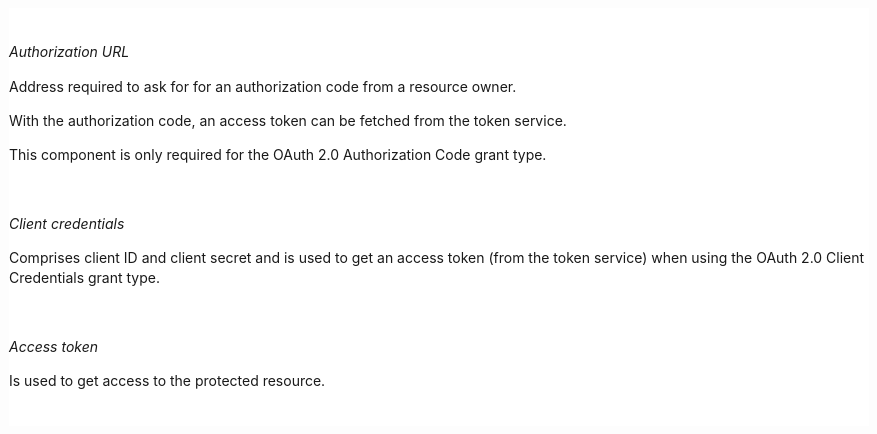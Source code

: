 </td>
<td valign="top">

 

</td>
</tr>
<tr>
<td valign="top">

*Authorization URL*

</td>
<td valign="top">

Address required to ask for for an authorization code from a resource owner.

With the authorization code, an access token can be fetched from the token service.

This component is only required for the OAuth 2.0 Authorization Code grant type.

</td>
<td valign="top">

 

</td>
</tr>
<tr>
<td valign="top">

*Client credentials*

</td>
<td valign="top">

Comprises client ID and client secret and is used to get an access token \(from the token service\) when using the OAuth 2.0 Client Credentials grant type.

</td>
<td valign="top">

 

</td>
</tr>
<tr>
<td valign="top">

*Access token*

</td>
<td valign="top">

Is used to get access to the protected resource.

</td>
<td valign="top">

 

</td>
</tr>
</table>
